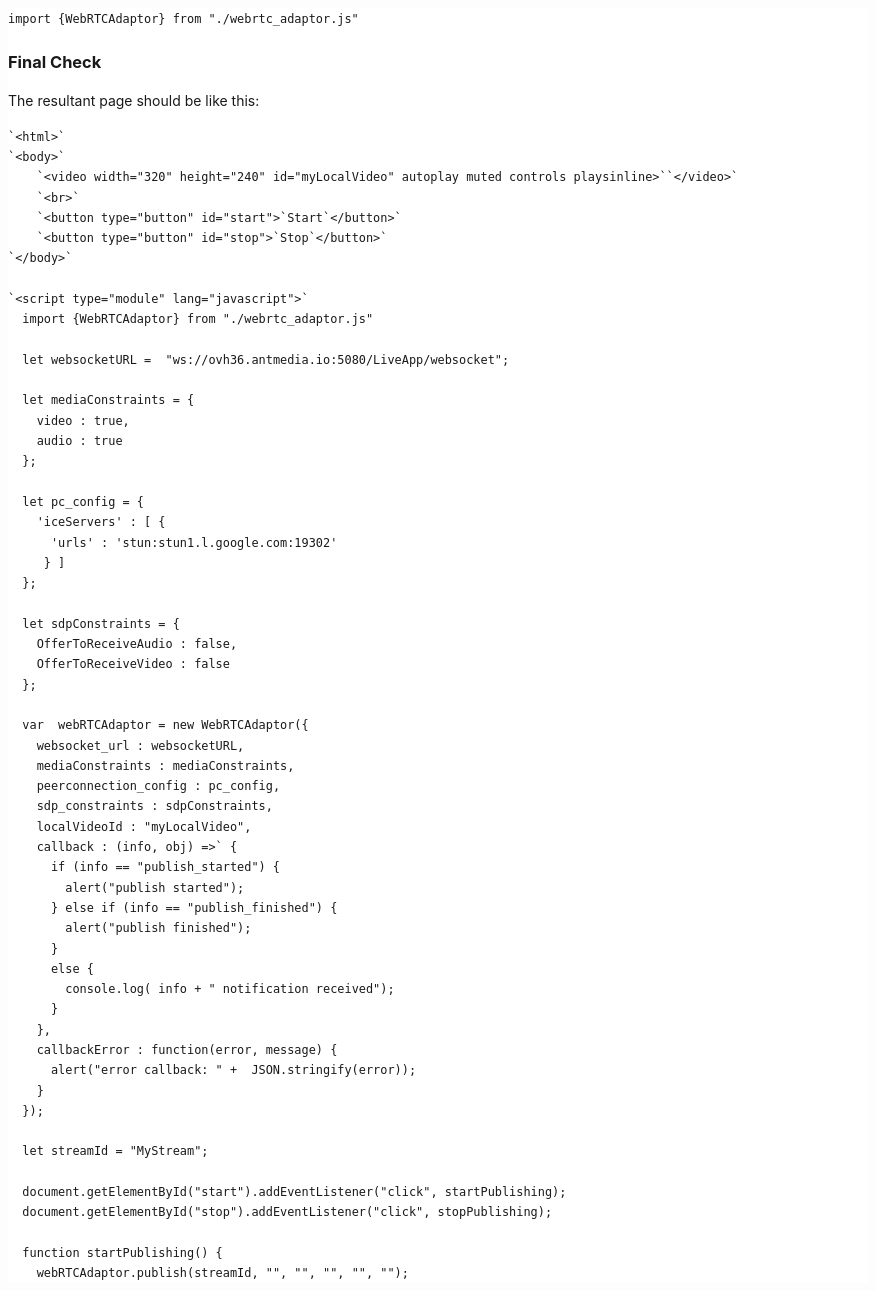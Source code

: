 ```import {WebRTCAdaptor} from "./webrtc_adaptor.js"```

### Final Check

The resultant page should be like this:

    `<html>`
    `<body>`
        `<video width="320" height="240" id="myLocalVideo" autoplay muted controls playsinline>``</video>`
        `<br>`
        `<button type="button" id="start">`Start`</button>`
        `<button type="button" id="stop">`Stop`</button>`
    `</body>`
    
    `<script type="module" lang="javascript">`
      import {WebRTCAdaptor} from "./webrtc_adaptor.js"
        
      let websocketURL =  "ws://ovh36.antmedia.io:5080/LiveApp/websocket";
    
      let mediaConstraints = {
        video : true,
        audio : true
      };
            
      let pc_config = {
        'iceServers' : [ {
          'urls' : 'stun:stun1.l.google.com:19302'
         } ]
      };
    
      let sdpConstraints = {
        OfferToReceiveAudio : false,
        OfferToReceiveVideo : false
      };
      
      var  webRTCAdaptor = new WebRTCAdaptor({
        websocket_url : websocketURL,
        mediaConstraints : mediaConstraints,
        peerconnection_config : pc_config,
        sdp_constraints : sdpConstraints,
        localVideoId : "myLocalVideo",
        callback : (info, obj) =>` {
          if (info == "publish_started") {
            alert("publish started");
          } else if (info == "publish_finished") {
            alert("publish finished");
          }
          else {
            console.log( info + " notification received");
          }
        },
        callbackError : function(error, message) {
          alert("error callback: " +  JSON.stringify(error));
        }
      });
      
      let streamId = "MyStream";
    
      document.getElementById("start").addEventListener("click", startPublishing);
      document.getElementById("stop").addEventListener("click", stopPublishing);
    
      function startPublishing() {
        webRTCAdaptor.publish(streamId, "", "", "", "", "");
```